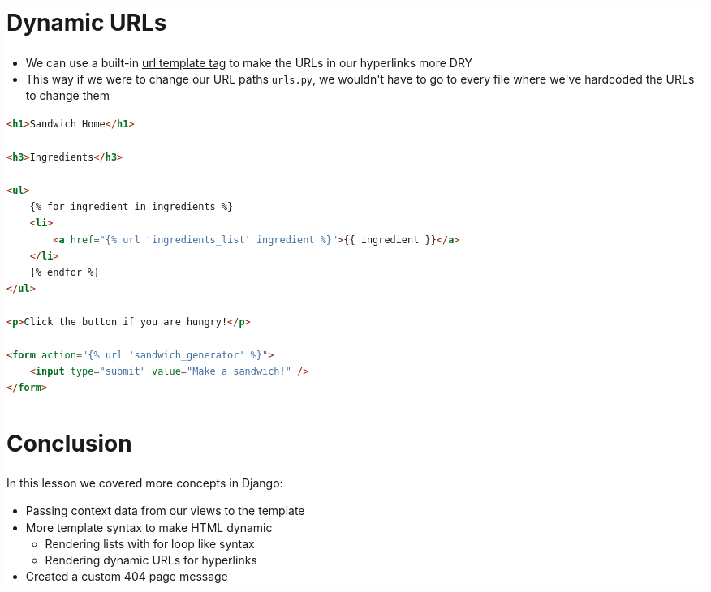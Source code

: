 # Dynamic URLs

-   We can use a built-in [url template tag](https://docs.djangoproject.com/en/3.2/ref/templates/builtins/#url) to make the URLs in our hyperlinks more DRY
-   This way if we were to change our URL paths `urls.py`, we wouldn't have to go to every file where we've hardcoded the URLs to change them

```html
<h1>Sandwich Home</h1>

<h3>Ingredients</h3>

<ul>
    {% for ingredient in ingredients %}
    <li>
        <a href="{% url 'ingredients_list' ingredient %}">{{ ingredient }}</a>
    </li>
    {% endfor %}
</ul>

<p>Click the button if you are hungry!</p>

<form action="{% url 'sandwich_generator' %}">
    <input type="submit" value="Make a sandwich!" />
</form>
```

# Conclusion

In this lesson we covered more concepts in Django:

-   Passing context data from our views to the template
-   More template syntax to make HTML dynamic
    -   Rendering lists with for loop like syntax
    -   Rendering dynamic URLs for hyperlinks
-   Created a custom 404 page message
